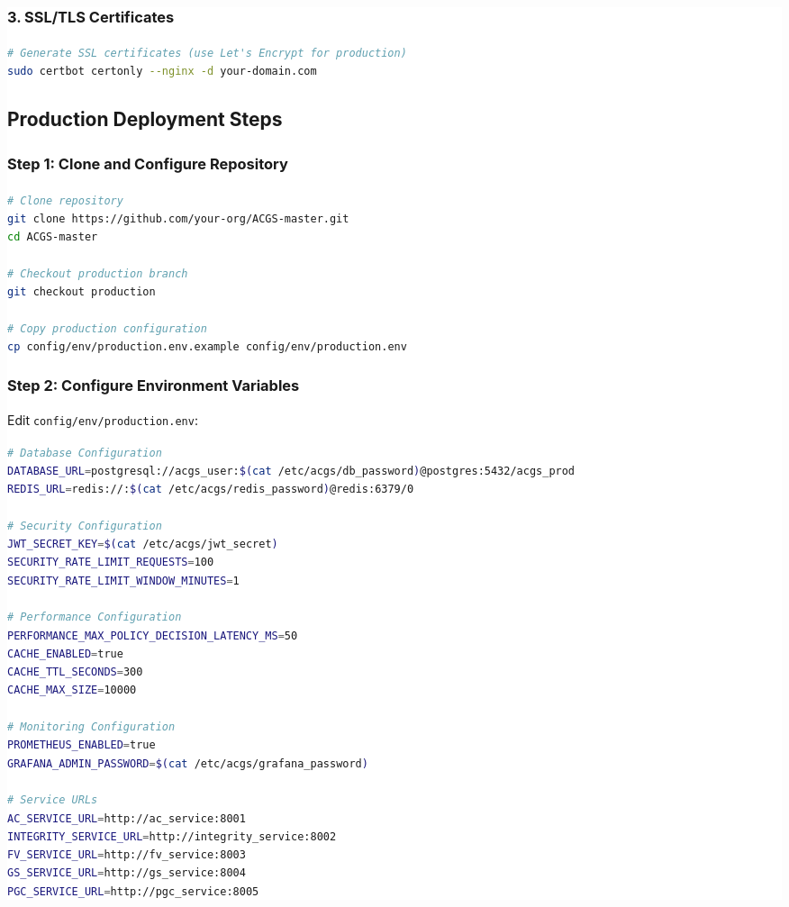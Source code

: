 ### 3. SSL/TLS Certificates
```bash
# Generate SSL certificates (use Let's Encrypt for production)
sudo certbot certonly --nginx -d your-domain.com
```

## Production Deployment Steps

### Step 1: Clone and Configure Repository
```bash
# Clone repository
git clone https://github.com/your-org/ACGS-master.git
cd ACGS-master

# Checkout production branch
git checkout production

# Copy production configuration
cp config/env/production.env.example config/env/production.env
```

### Step 2: Configure Environment Variables
Edit `config/env/production.env`:

```bash
# Database Configuration
DATABASE_URL=postgresql://acgs_user:$(cat /etc/acgs/db_password)@postgres:5432/acgs_prod
REDIS_URL=redis://:$(cat /etc/acgs/redis_password)@redis:6379/0

# Security Configuration
JWT_SECRET_KEY=$(cat /etc/acgs/jwt_secret)
SECURITY_RATE_LIMIT_REQUESTS=100
SECURITY_RATE_LIMIT_WINDOW_MINUTES=1

# Performance Configuration
PERFORMANCE_MAX_POLICY_DECISION_LATENCY_MS=50
CACHE_ENABLED=true
CACHE_TTL_SECONDS=300
CACHE_MAX_SIZE=10000

# Monitoring Configuration
PROMETHEUS_ENABLED=true
GRAFANA_ADMIN_PASSWORD=$(cat /etc/acgs/grafana_password)

# Service URLs
AC_SERVICE_URL=http://ac_service:8001
INTEGRITY_SERVICE_URL=http://integrity_service:8002
FV_SERVICE_URL=http://fv_service:8003
GS_SERVICE_URL=http://gs_service:8004
PGC_SERVICE_URL=http://pgc_service:8005
```
